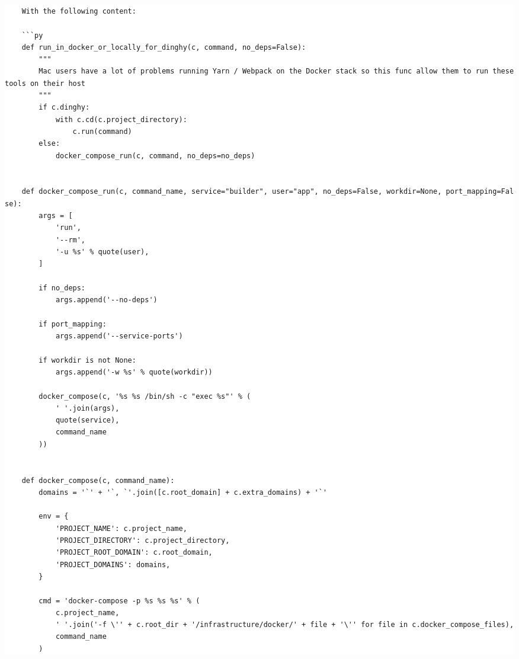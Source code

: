         With the following content:

        ```py
        def run_in_docker_or_locally_for_dinghy(c, command, no_deps=False):
            """
            Mac users have a lot of problems running Yarn / Webpack on the Docker stack so this func allow them to run these tools on their host
            """
            if c.dinghy:
                with c.cd(c.project_directory):
                    c.run(command)
            else:
                docker_compose_run(c, command, no_deps=no_deps)


        def docker_compose_run(c, command_name, service="builder", user="app", no_deps=False, workdir=None, port_mapping=False):
            args = [
                'run',
                '--rm',
                '-u %s' % quote(user),
            ]

            if no_deps:
                args.append('--no-deps')

            if port_mapping:
                args.append('--service-ports')

            if workdir is not None:
                args.append('-w %s' % quote(workdir))

            docker_compose(c, '%s %s /bin/sh -c "exec %s"' % (
                ' '.join(args),
                quote(service),
                command_name
            ))


        def docker_compose(c, command_name):
            domains = '`' + '`, `'.join([c.root_domain] + c.extra_domains) + '`'

            env = {
                'PROJECT_NAME': c.project_name,
                'PROJECT_DIRECTORY': c.project_directory,
                'PROJECT_ROOT_DOMAIN': c.root_domain,
                'PROJECT_DOMAINS': domains,
            }

            cmd = 'docker-compose -p %s %s %s' % (
                c.project_name,
                ' '.join('-f \'' + c.root_dir + '/infrastructure/docker/' + file + '\'' for file in c.docker_compose_files),
                command_name
            )
